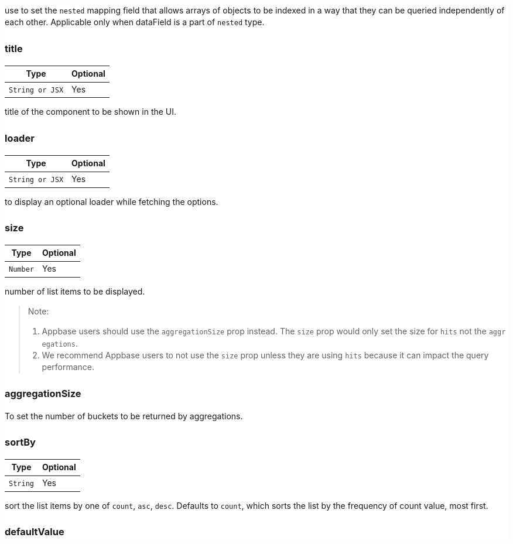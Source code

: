 
use to set the `nested` mapping field that allows arrays of objects to be indexed in a way that they can be queried independently of each other. Applicable only when dataField is a part of `nested` type.

### title

| Type | Optional |
|------|----------|
|  `String or JSX` |   Yes   |


title of the component to be shown in the UI.

### loader

| Type | Optional |
|------|----------|
|  `String or JSX` |   Yes   |


to display an optional loader while fetching the options.

### size

| Type | Optional |
|------|----------|
|  `Number` |   Yes   |


number of list items to be displayed.

> Note: 
> 1. Appbase users should use the `aggregationSize` prop instead. The `size` prop would only set the size for `hits` not the `aggregations`.
> 2. We recommend Appbase users to not use the `size` prop unless they are using `hits` because it can impact the query performance.

### aggregationSize
To set the number of buckets to be returned by aggregations.



### sortBy

| Type | Optional |
|------|----------|
|  `String` |   Yes   |


sort the list items by one of `count`, `asc`, `desc`. Defaults to `count`, which sorts the list by the frequency of count value, most first.

### defaultValue
